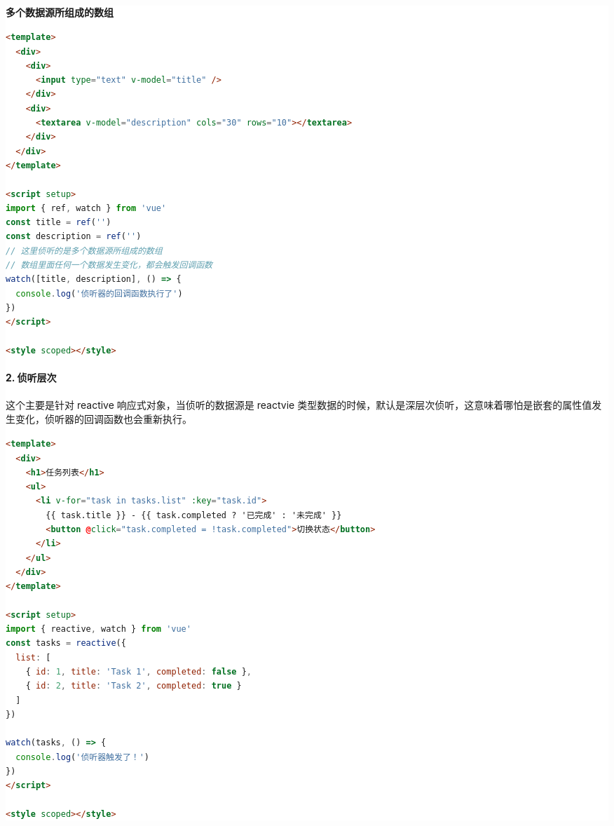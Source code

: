 **多个数据源所组成的数组**

```html
<template>
  <div>
    <div>
      <input type="text" v-model="title" />
    </div>
    <div>
      <textarea v-model="description" cols="30" rows="10"></textarea>
    </div>
  </div>
</template>

<script setup>
import { ref, watch } from 'vue'
const title = ref('')
const description = ref('')
// 这里侦听的是多个数据源所组成的数组
// 数组里面任何一个数据发生变化，都会触发回调函数
watch([title, description], () => {
  console.log('侦听器的回调函数执行了')
})
</script>

<style scoped></style>
```



#### 2. 侦听层次

这个主要是针对 reactive 响应式对象，当侦听的数据源是 reactvie 类型数据的时候，默认是深层次侦听，这意味着哪怕是嵌套的属性值发生变化，侦听器的回调函数也会重新执行。

```html
<template>
  <div>
    <h1>任务列表</h1>
    <ul>
      <li v-for="task in tasks.list" :key="task.id">
        {{ task.title }} - {{ task.completed ? '已完成' : '未完成' }}
        <button @click="task.completed = !task.completed">切换状态</button>
      </li>
    </ul>
  </div>
</template>

<script setup>
import { reactive, watch } from 'vue'
const tasks = reactive({
  list: [
    { id: 1, title: 'Task 1', completed: false },
    { id: 2, title: 'Task 2', completed: true }
  ]
})

watch(tasks, () => {
  console.log('侦听器触发了！')
})
</script>

<style scoped></style>
```
